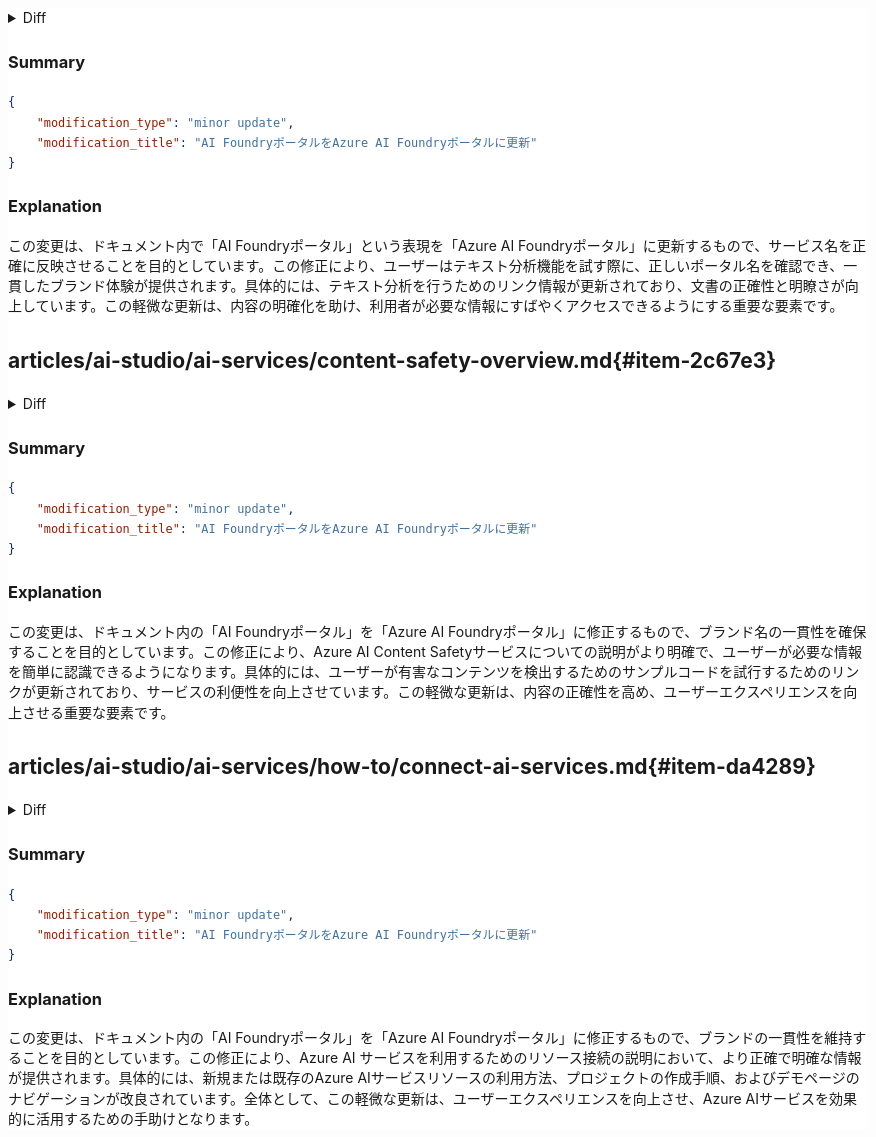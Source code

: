 <details><summary>Diff</summary></details>

### Summary

```json
{
    "modification_type": "minor update",
    "modification_title": "AI FoundryポータルをAzure AI Foundryポータルに更新"
}
```

### Explanation
この変更は、ドキュメント内で「AI Foundryポータル」という表現を「Azure AI Foundryポータル」に更新するもので、サービス名を正確に反映させることを目的としています。この修正により、ユーザーはテキスト分析機能を試す際に、正しいポータル名を確認でき、一貫したブランド体験が提供されます。具体的には、テキスト分析を行うためのリンク情報が更新されており、文書の正確性と明瞭さが向上しています。この軽微な更新は、内容の明確化を助け、利用者が必要な情報にすばやくアクセスできるようにする重要な要素です。

## articles/ai-studio/ai-services/content-safety-overview.md{#item-2c67e3}

<details><summary>Diff</summary></details>

### Summary

```json
{
    "modification_type": "minor update",
    "modification_title": "AI FoundryポータルをAzure AI Foundryポータルに更新"
}
```

### Explanation
この変更は、ドキュメント内の「AI Foundryポータル」を「Azure AI Foundryポータル」に修正するもので、ブランド名の一貫性を確保することを目的としています。この修正により、Azure AI Content Safetyサービスについての説明がより明確で、ユーザーが必要な情報を簡単に認識できるようになります。具体的には、ユーザーが有害なコンテンツを検出するためのサンプルコードを試行するためのリンクが更新されており、サービスの利便性を向上させています。この軽微な更新は、内容の正確性を高め、ユーザーエクスペリエンスを向上させる重要な要素です。

## articles/ai-studio/ai-services/how-to/connect-ai-services.md{#item-da4289}

<details><summary>Diff</summary></details>

### Summary

```json
{
    "modification_type": "minor update",
    "modification_title": "AI FoundryポータルをAzure AI Foundryポータルに更新"
}
```

### Explanation
この変更は、ドキュメント内の「AI Foundryポータル」を「Azure AI Foundryポータル」に修正するもので、ブランドの一貫性を維持することを目的としています。この修正により、Azure AI サービスを利用するためのリソース接続の説明において、より正確で明確な情報が提供されます。具体的には、新規または既存のAzure AIサービスリソースの利用方法、プロジェクトの作成手順、およびデモページのナビゲーションが改良されています。全体として、この軽微な更新は、ユーザーエクスペリエンスを向上させ、Azure AIサービスを効果的に活用するための手助けとなります。
